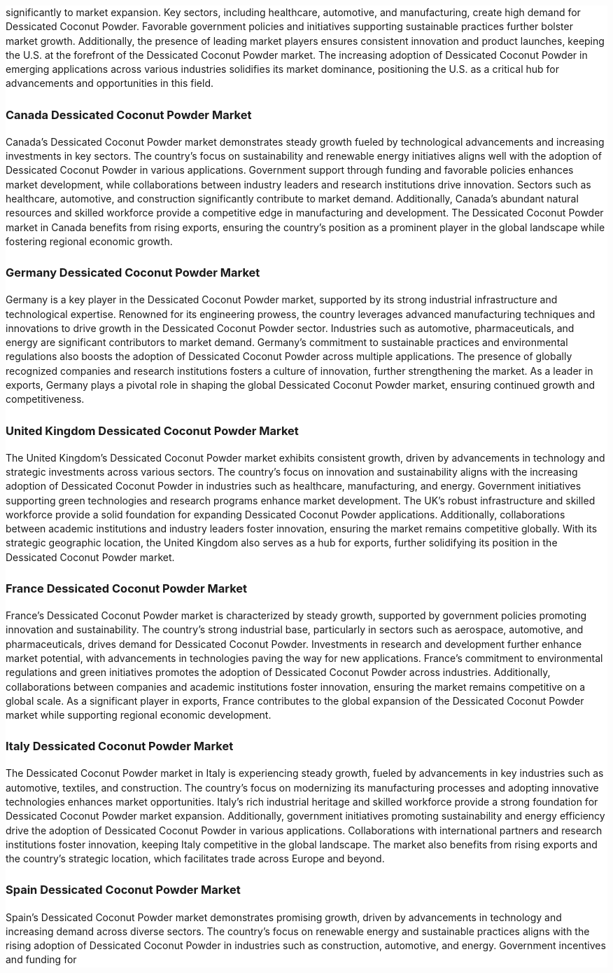 significantly to market expansion. Key sectors, including healthcare, automotive, and manufacturing, create high demand for Dessicated Coconut Powder. Favorable government policies and initiatives supporting sustainable practices further bolster market growth. Additionally, the presence of leading market players ensures consistent innovation and product launches, keeping the U.S. at the forefront of the Dessicated Coconut Powder market. The increasing adoption of Dessicated Coconut Powder in emerging applications across various industries solidifies its market dominance, positioning the U.S. as a critical hub for advancements and opportunities in this field.</p><h3>Canada Dessicated Coconut Powder Market</h3><p>Canada&rsquo;s Dessicated Coconut Powder market demonstrates steady growth fueled by technological advancements and increasing investments in key sectors. The country&rsquo;s focus on sustainability and renewable energy initiatives aligns well with the adoption of Dessicated Coconut Powder in various applications. Government support through funding and favorable policies enhances market development, while collaborations between industry leaders and research institutions drive innovation. Sectors such as healthcare, automotive, and construction significantly contribute to market demand. Additionally, Canada&rsquo;s abundant natural resources and skilled workforce provide a competitive edge in manufacturing and development. The Dessicated Coconut Powder market in Canada benefits from rising exports, ensuring the country&rsquo;s position as a prominent player in the global landscape while fostering regional economic growth.</p><h3>Germany Dessicated Coconut Powder Market</h3><p>Germany is a key player in the Dessicated Coconut Powder market, supported by its strong industrial infrastructure and technological expertise. Renowned for its engineering prowess, the country leverages advanced manufacturing techniques and innovations to drive growth in the Dessicated Coconut Powder sector. Industries such as automotive, pharmaceuticals, and energy are significant contributors to market demand. Germany&rsquo;s commitment to sustainable practices and environmental regulations also boosts the adoption of Dessicated Coconut Powder across multiple applications. The presence of globally recognized companies and research institutions fosters a culture of innovation, further strengthening the market. As a leader in exports, Germany plays a pivotal role in shaping the global Dessicated Coconut Powder market, ensuring continued growth and competitiveness.</p><h3>United Kingdom Dessicated Coconut Powder Market</h3><p>The United Kingdom&rsquo;s Dessicated Coconut Powder market exhibits consistent growth, driven by advancements in technology and strategic investments across various sectors. The country&rsquo;s focus on innovation and sustainability aligns with the increasing adoption of Dessicated Coconut Powder in industries such as healthcare, manufacturing, and energy. Government initiatives supporting green technologies and research programs enhance market development. The UK&rsquo;s robust infrastructure and skilled workforce provide a solid foundation for expanding Dessicated Coconut Powder applications. Additionally, collaborations between academic institutions and industry leaders foster innovation, ensuring the market remains competitive globally. With its strategic geographic location, the United Kingdom also serves as a hub for exports, further solidifying its position in the Dessicated Coconut Powder market.</p><h3>France Dessicated Coconut Powder Market</h3><p>France&rsquo;s Dessicated Coconut Powder market is characterized by steady growth, supported by government policies promoting innovation and sustainability. The country&rsquo;s strong industrial base, particularly in sectors such as aerospace, automotive, and pharmaceuticals, drives demand for Dessicated Coconut Powder. Investments in research and development further enhance market potential, with advancements in technologies paving the way for new applications. France&rsquo;s commitment to environmental regulations and green initiatives promotes the adoption of Dessicated Coconut Powder across industries. Additionally, collaborations between companies and academic institutions foster innovation, ensuring the market remains competitive on a global scale. As a significant player in exports, France contributes to the global expansion of the Dessicated Coconut Powder market while supporting regional economic development.</p><h3>Italy Dessicated Coconut Powder Market</h3><p>The Dessicated Coconut Powder market in Italy is experiencing steady growth, fueled by advancements in key industries such as automotive, textiles, and construction. The country&rsquo;s focus on modernizing its manufacturing processes and adopting innovative technologies enhances market opportunities. Italy&rsquo;s rich industrial heritage and skilled workforce provide a strong foundation for Dessicated Coconut Powder market expansion. Additionally, government initiatives promoting sustainability and energy efficiency drive the adoption of Dessicated Coconut Powder in various applications. Collaborations with international partners and research institutions foster innovation, keeping Italy competitive in the global landscape. The market also benefits from rising exports and the country&rsquo;s strategic location, which facilitates trade across Europe and beyond.</p><h3>Spain Dessicated Coconut Powder Market</h3><p>Spain&rsquo;s Dessicated Coconut Powder market demonstrates promising growth, driven by advancements in technology and increasing demand across diverse sectors. The country&rsquo;s focus on renewable energy and sustainable practices aligns with the rising adoption of Dessicated Coconut Powder in industries such as construction, automotive, and energy. Government incentives and funding for